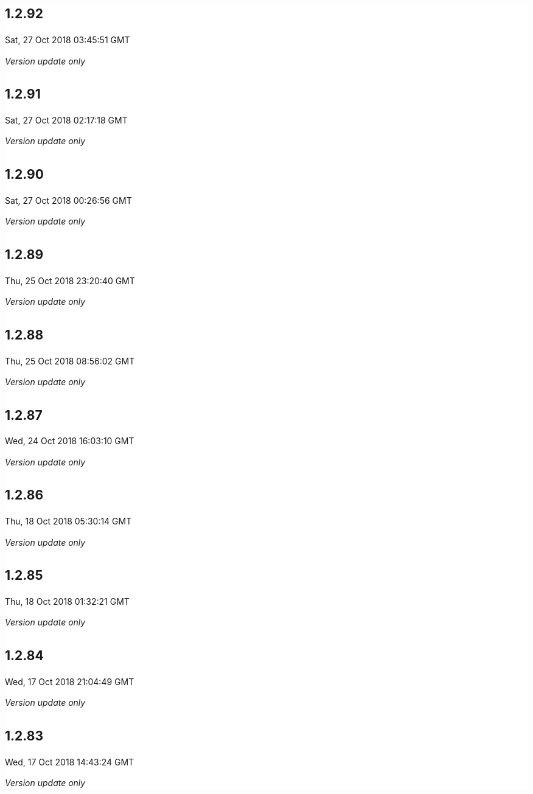 ## 1.2.92
Sat, 27 Oct 2018 03:45:51 GMT

_Version update only_

## 1.2.91
Sat, 27 Oct 2018 02:17:18 GMT

_Version update only_

## 1.2.90
Sat, 27 Oct 2018 00:26:56 GMT

_Version update only_

## 1.2.89
Thu, 25 Oct 2018 23:20:40 GMT

_Version update only_

## 1.2.88
Thu, 25 Oct 2018 08:56:02 GMT

_Version update only_

## 1.2.87
Wed, 24 Oct 2018 16:03:10 GMT

_Version update only_

## 1.2.86
Thu, 18 Oct 2018 05:30:14 GMT

_Version update only_

## 1.2.85
Thu, 18 Oct 2018 01:32:21 GMT

_Version update only_

## 1.2.84
Wed, 17 Oct 2018 21:04:49 GMT

_Version update only_

## 1.2.83
Wed, 17 Oct 2018 14:43:24 GMT

_Version update only_
